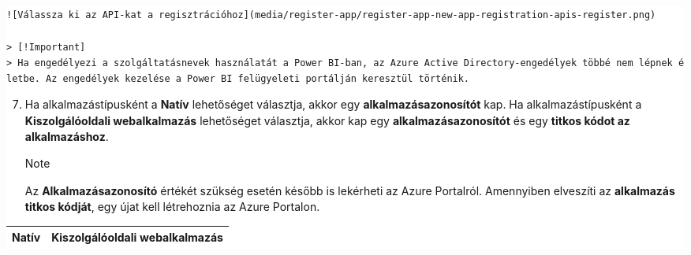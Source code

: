     ![Válassza ki az API-kat a regisztrációhoz](media/register-app/register-app-new-app-registration-apis-register.png)

    > [!Important]
    > Ha engedélyezi a szolgáltatásnevek használatát a Power BI-ban, az Azure Active Directory-engedélyek többé nem lépnek életbe. Az engedélyek kezelése a Power BI felügyeleti portálján keresztül történik.

7. Ha alkalmazástípusként a **Natív** lehetőséget választja, akkor egy **alkalmazásazonosítót** kap. Ha alkalmazástípusként a **Kiszolgálóoldali webalkalmazás** lehetőséget választja, akkor kap egy **alkalmazásazonosítót** és egy **titkos kódot az alkalmazáshoz**.

    > [!Note]
    > Az **Alkalmazásazonosító** értékét szükség esetén később is lekérheti az Azure Portalról. Amennyiben elveszíti az **alkalmazás titkos kódját**, egy újat kell létrehoznia az Azure Portalon.

| Natív | Kiszolgálóoldali webalkalmazás |
|--------|-----------------------------|
